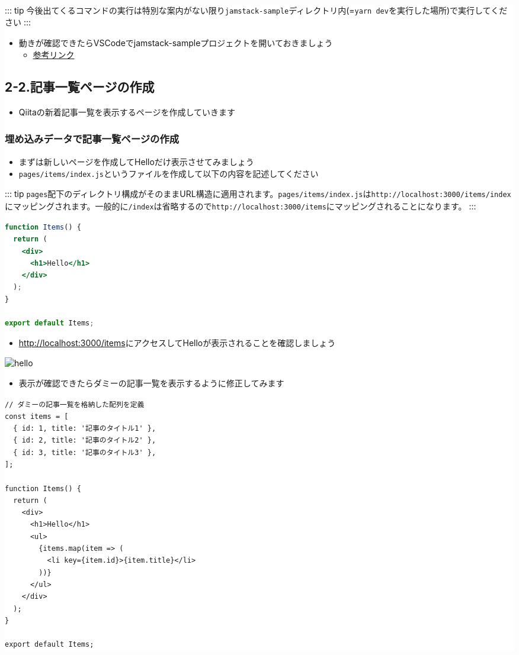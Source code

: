 ::: tip
今後出てくるコマンドの実行は特別な案内がない限り`jamstack-sample`ディレクトリ内(=`yarn dev`を実行した場所)で実行してください
:::

- 動きが確認できたらVSCodeでjamstack-sampleプロジェクトを開いておきましょう
    - [参考リンク](/page0.html#vscodeが入っていること)

## 2-2.記事一覧ページの作成

- Qiitaの新着記事一覧を表示するページを作成していきます

### 埋め込みデータで記事一覧ページの作成

- まずは新しいページを作成してHelloだけ表示させてみましょう
- `pages/items/index.js`というファイルを作成して以下の内容を記述してください

::: tip
`pages`配下のディレクトリ構成がそのままURL構造に適用されます。`pages/items/index.js`は`http://localhost:3000/items/index`にマッピングされます。一般的に`/index`は省略するので`http://localhost:3000/items`にマッピングされることになります。
:::

```jsx
function Items() {
  return (
    <div>
      <h1>Hello</h1>
    </div>
  );
}

export default Items;
```

- [http://localhost:3000/items](http://localhost:3000/items)にアクセスしてHelloが表示されることを確認しましょう

![hello](/images/2-2.png)

- 表示が確認できたらダミーの記事一覧を表示するように修正してみます

```jsx{1-6,12-16}
// ダミーの記事一覧を格納した配列を定義
const items = [
  { id: 1, title: '記事のタイトル1' },
  { id: 2, title: '記事のタイトル2' },
  { id: 3, title: '記事のタイトル3' },
];

function Items() {
  return (
    <div>
      <h1>Hello</h1>
      <ul>
        {items.map(item => (
          <li key={item.id}>{item.title}</li>
        ))}
      </ul>
    </div>
  );
}

export default Items;
```
